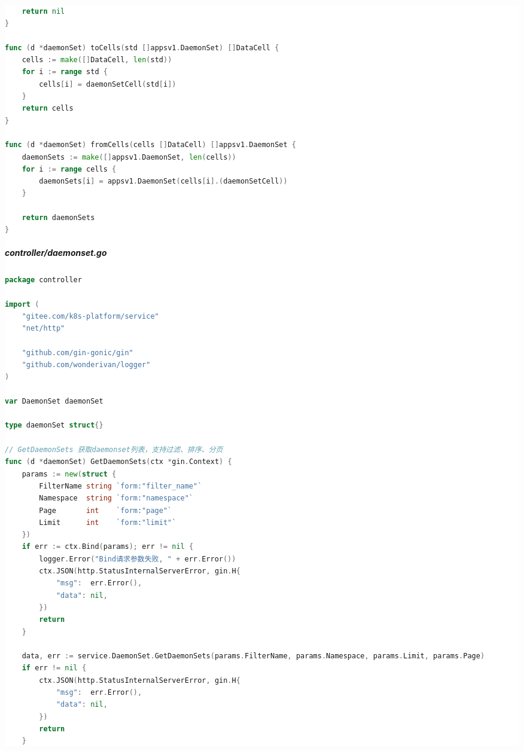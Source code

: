 ```go
	return nil
}

func (d *daemonSet) toCells(std []appsv1.DaemonSet) []DataCell {
	cells := make([]DataCell, len(std))
	for i := range std {
		cells[i] = daemonSetCell(std[i])
	}
	return cells
}

func (d *daemonSet) fromCells(cells []DataCell) []appsv1.DaemonSet {
	daemonSets := make([]appsv1.DaemonSet, len(cells))
	for i := range cells {
		daemonSets[i] = appsv1.DaemonSet(cells[i].(daemonSetCell))
	}

	return daemonSets
}
```

##### controller/daemonset.go

```go
package controller

import (
	"gitee.com/k8s-platform/service"
	"net/http"

	"github.com/gin-gonic/gin"
	"github.com/wonderivan/logger"
)

var DaemonSet daemonSet

type daemonSet struct{}

// GetDaemonSets 获取daemonset列表，支持过滤、排序、分页
func (d *daemonSet) GetDaemonSets(ctx *gin.Context) {
	params := new(struct {
		FilterName string `form:"filter_name"`
		Namespace  string `form:"namespace"`
		Page       int    `form:"page"`
		Limit      int    `form:"limit"`
	})
	if err := ctx.Bind(params); err != nil {
		logger.Error("Bind请求参数失败, " + err.Error())
		ctx.JSON(http.StatusInternalServerError, gin.H{
			"msg":  err.Error(),
			"data": nil,
		})
		return
	}

	data, err := service.DaemonSet.GetDaemonSets(params.FilterName, params.Namespace, params.Limit, params.Page)
	if err != nil {
		ctx.JSON(http.StatusInternalServerError, gin.H{
			"msg":  err.Error(),
			"data": nil,
		})
		return
	}
```